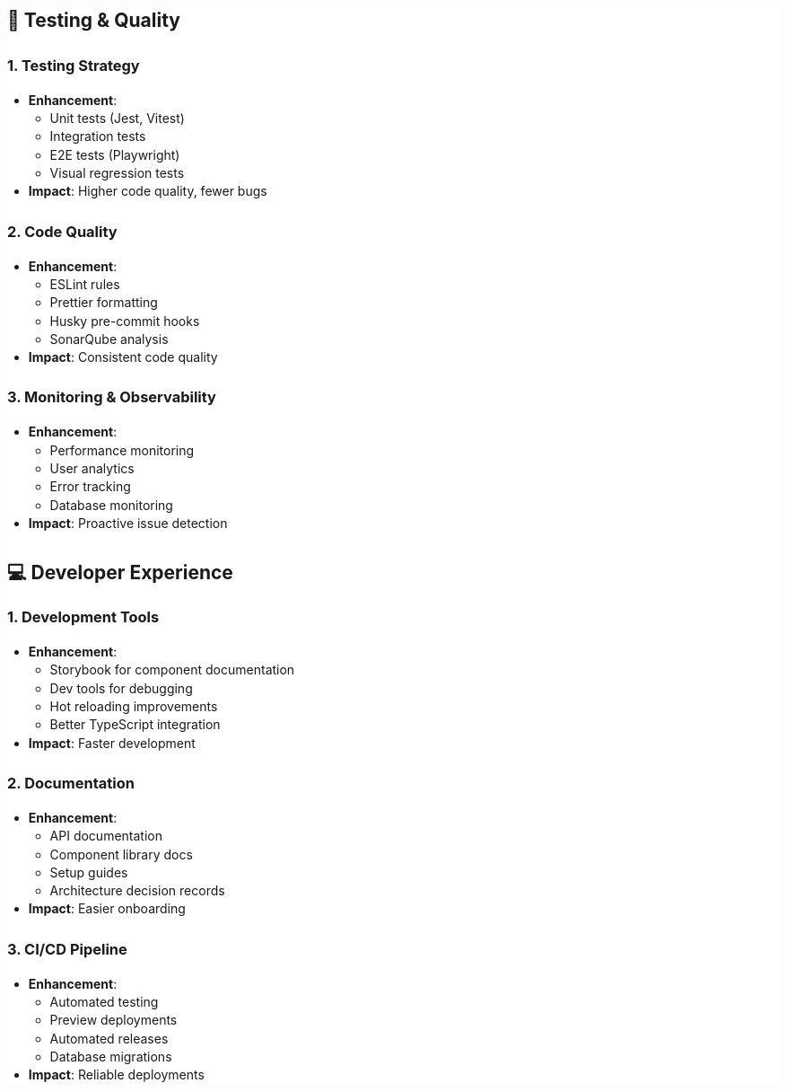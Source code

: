 ## 🧪 Testing & Quality

### 1. **Testing Strategy**
- **Enhancement**: 
  - Unit tests (Jest, Vitest)
  - Integration tests
  - E2E tests (Playwright)
  - Visual regression tests
- **Impact**: Higher code quality, fewer bugs

### 2. **Code Quality**
- **Enhancement**: 
  - ESLint rules
  - Prettier formatting
  - Husky pre-commit hooks
  - SonarQube analysis
- **Impact**: Consistent code quality

### 3. **Monitoring & Observability**
- **Enhancement**: 
  - Performance monitoring
  - User analytics
  - Error tracking
  - Database monitoring
- **Impact**: Proactive issue detection

## 💻 Developer Experience

### 1. **Development Tools**
- **Enhancement**: 
  - Storybook for component documentation
  - Dev tools for debugging
  - Hot reloading improvements
  - Better TypeScript integration
- **Impact**: Faster development

### 2. **Documentation**
- **Enhancement**: 
  - API documentation
  - Component library docs
  - Setup guides
  - Architecture decision records
- **Impact**: Easier onboarding

### 3. **CI/CD Pipeline**
- **Enhancement**: 
  - Automated testing
  - Preview deployments
  - Automated releases
  - Database migrations
- **Impact**: Reliable deployments
